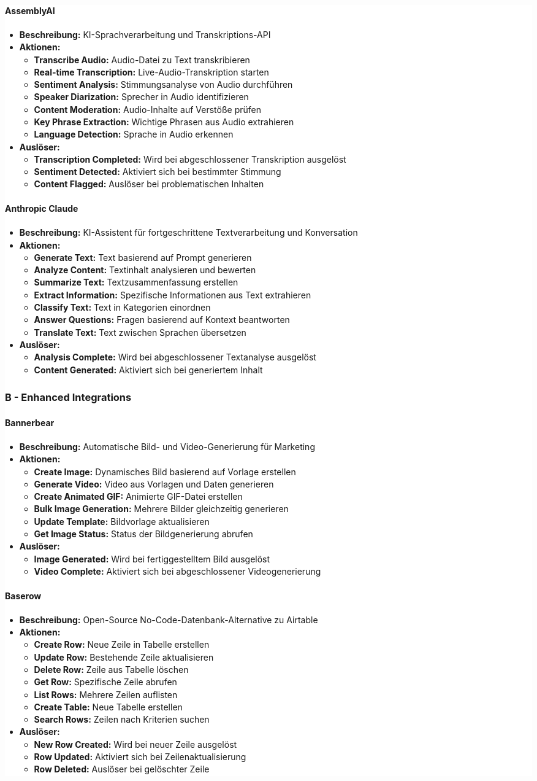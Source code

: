 #### **AssemblyAI**
* **Beschreibung:** KI-Sprachverarbeitung und Transkriptions-API
* **Aktionen:**
    * **Transcribe Audio:** Audio-Datei zu Text transkribieren
    * **Real-time Transcription:** Live-Audio-Transkription starten
    * **Sentiment Analysis:** Stimmungsanalyse von Audio durchführen
    * **Speaker Diarization:** Sprecher in Audio identifizieren
    * **Content Moderation:** Audio-Inhalte auf Verstöße prüfen
    * **Key Phrase Extraction:** Wichtige Phrasen aus Audio extrahieren
    * **Language Detection:** Sprache in Audio erkennen
* **Auslöser:**
    * **Transcription Completed:** Wird bei abgeschlossener Transkription ausgelöst
    * **Sentiment Detected:** Aktiviert sich bei bestimmter Stimmung
    * **Content Flagged:** Auslöser bei problematischen Inhalten

#### **Anthropic Claude**
* **Beschreibung:** KI-Assistent für fortgeschrittene Textverarbeitung und Konversation
* **Aktionen:**
    * **Generate Text:** Text basierend auf Prompt generieren
    * **Analyze Content:** Textinhalt analysieren und bewerten
    * **Summarize Text:** Textzusammenfassung erstellen
    * **Extract Information:** Spezifische Informationen aus Text extrahieren
    * **Classify Text:** Text in Kategorien einordnen
    * **Answer Questions:** Fragen basierend auf Kontext beantworten
    * **Translate Text:** Text zwischen Sprachen übersetzen
* **Auslöser:**
    * **Analysis Complete:** Wird bei abgeschlossener Textanalyse ausgelöst
    * **Content Generated:** Aktiviert sich bei generiertem Inhalt

### B - Enhanced Integrations

#### **Bannerbear**
* **Beschreibung:** Automatische Bild- und Video-Generierung für Marketing
* **Aktionen:**
    * **Create Image:** Dynamisches Bild basierend auf Vorlage erstellen
    * **Generate Video:** Video aus Vorlagen und Daten generieren
    * **Create Animated GIF:** Animierte GIF-Datei erstellen
    * **Bulk Image Generation:** Mehrere Bilder gleichzeitig generieren
    * **Update Template:** Bildvorlage aktualisieren
    * **Get Image Status:** Status der Bildgenerierung abrufen
* **Auslöser:**
    * **Image Generated:** Wird bei fertiggestelltem Bild ausgelöst
    * **Video Complete:** Aktiviert sich bei abgeschlossener Videogenerierung

#### **Baserow**
* **Beschreibung:** Open-Source No-Code-Datenbank-Alternative zu Airtable
* **Aktionen:**
    * **Create Row:** Neue Zeile in Tabelle erstellen
    * **Update Row:** Bestehende Zeile aktualisieren
    * **Delete Row:** Zeile aus Tabelle löschen
    * **Get Row:** Spezifische Zeile abrufen
    * **List Rows:** Mehrere Zeilen auflisten
    * **Create Table:** Neue Tabelle erstellen
    * **Search Rows:** Zeilen nach Kriterien suchen
* **Auslöser:**
    * **New Row Created:** Wird bei neuer Zeile ausgelöst
    * **Row Updated:** Aktiviert sich bei Zeilenaktualisierung
    * **Row Deleted:** Auslöser bei gelöschter Zeile
